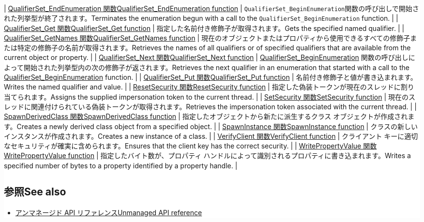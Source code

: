| [<span data-ttu-id="56eaa-190">QualifierSet_EndEnumeration 関数</span><span class="sxs-lookup"><span data-stu-id="56eaa-190">QualifierSet_EndEnumeration function</span></span>](qualifierset-endenumeration.md) | <span data-ttu-id="56eaa-191">`QualifierSet_BeginEnumeration`関数の呼び出しで開始された列挙型が終了されます。</span><span class="sxs-lookup"><span data-stu-id="56eaa-191">Terminates the enumeration begun with a call to the `QualifierSet_BeginEnumeration` function.</span></span> |
| [<span data-ttu-id="56eaa-192">QualifierSet_Get 関数</span><span class="sxs-lookup"><span data-stu-id="56eaa-192">QualifierSet_Get function</span></span>](qualifierset-get.md) | <span data-ttu-id="56eaa-193">指定した名前付き修飾子が取得されます。</span><span class="sxs-lookup"><span data-stu-id="56eaa-193">Gets the specified named qualifier.</span></span>  |
| [<span data-ttu-id="56eaa-194">QualifierSet_GetNames 関数</span><span class="sxs-lookup"><span data-stu-id="56eaa-194">QualifierSet_GetNames function</span></span>](qualifierset-getnames.md) | <span data-ttu-id="56eaa-195">現在のオブジェクトまたはプロパティから使用できるすべての修飾子または特定の修飾子の名前が取得されます。</span><span class="sxs-lookup"><span data-stu-id="56eaa-195">Retrieves the names of all qualifiers or of specified qualifiers that are available from the current object or property.</span></span> |
| [<span data-ttu-id="56eaa-196">QualifierSet_Next 関数</span><span class="sxs-lookup"><span data-stu-id="56eaa-196">QualifierSet_Next function</span></span>](qualifierset-next.md) | <span data-ttu-id="56eaa-197">[QualifierSet_BeginEnumeration](qualifierset-beginenumeration.md) 関数の呼び出しによって開始された列挙型内の次の修飾子が返されます。</span><span class="sxs-lookup"><span data-stu-id="56eaa-197">Retrieves the next qualifier in an enumeration that started with a call to the [QualifierSet_BeginEnumeration](qualifierset-beginenumeration.md) function.</span></span> |
| [<span data-ttu-id="56eaa-198">QualifierSet_Put 関数</span><span class="sxs-lookup"><span data-stu-id="56eaa-198">QualifierSet_Put function</span></span>](qualifierset-put.md) | <span data-ttu-id="56eaa-199">名前付き修飾子と値が書き込まれます。</span><span class="sxs-lookup"><span data-stu-id="56eaa-199">Writes the named qualifier and value.</span></span> |
| [<span data-ttu-id="56eaa-200">ResetSecurity 関数</span><span class="sxs-lookup"><span data-stu-id="56eaa-200">ResetSecurity function</span></span>](resetsecurity.md) | <span data-ttu-id="56eaa-201">指定した偽装トークンが現在のスレッドに割り当てられます。</span><span class="sxs-lookup"><span data-stu-id="56eaa-201">Assigns the supplied impersonation token to the current thread.</span></span> |
| [<span data-ttu-id="56eaa-202">SetSecurity 関数</span><span class="sxs-lookup"><span data-stu-id="56eaa-202">SetSecurity function</span></span>](setsecurity.md) | <span data-ttu-id="56eaa-203">現在のスレッドに関連付けられている偽装トークンが取得されます。</span><span class="sxs-lookup"><span data-stu-id="56eaa-203">Retrieves the impersonation token associated with the current thread.</span></span> |
| [<span data-ttu-id="56eaa-204">SpawnDerivedClass 関数</span><span class="sxs-lookup"><span data-stu-id="56eaa-204">SpawnDerivedClass function</span></span>](spawnderivedclass.md) | <span data-ttu-id="56eaa-205">指定したオブジェクトから新たに派生するクラス オブジェクトが作成されます。</span><span class="sxs-lookup"><span data-stu-id="56eaa-205">Creates a newly derived class object from a specified object.</span></span> |
| [<span data-ttu-id="56eaa-206">SpawnInstance 関数</span><span class="sxs-lookup"><span data-stu-id="56eaa-206">SpawnInstance function</span></span>](spawninstance.md) | <span data-ttu-id="56eaa-207">クラスの新しいインスタンスが作成されます。</span><span class="sxs-lookup"><span data-stu-id="56eaa-207">Creates a new instance of a class.</span></span> |
| [<span data-ttu-id="56eaa-208">VerifyClient 関数</span><span class="sxs-lookup"><span data-stu-id="56eaa-208">VerifyClient function</span></span>](verifyclientkey.md) | <span data-ttu-id="56eaa-209">クライアント キーに適切なセキュリティが確実に含められます。</span><span class="sxs-lookup"><span data-stu-id="56eaa-209">Ensures that the client key has the correct security.</span></span> |
| [<span data-ttu-id="56eaa-210">WritePropertyValue 関数</span><span class="sxs-lookup"><span data-stu-id="56eaa-210">WritePropertyValue function</span></span>](writepropertyvalue.md) | <span data-ttu-id="56eaa-211">指定したバイト数が、プロパティ ハンドルによって識別されるプロパティに書き込まれます。</span><span class="sxs-lookup"><span data-stu-id="56eaa-211">Writes a specified number of bytes to a property identified by a property handle.</span></span> |

## <a name="see-also"></a><span data-ttu-id="56eaa-212">参照</span><span class="sxs-lookup"><span data-stu-id="56eaa-212">See also</span></span>

- [<span data-ttu-id="56eaa-213">アンマネージド API リファレンス</span><span class="sxs-lookup"><span data-stu-id="56eaa-213">Unmanaged API reference</span></span>](../index.md)
